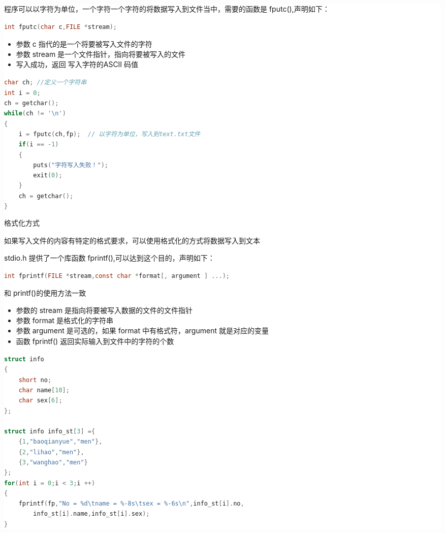 程序可以以字符为单位，一个字符一个字符的将数据写入到文件当中，需要的函数是 fputc(),声明如下：

```c
int fputc(char c,FILE *stream);
```

+ 参数 c 指代的是一个将要被写入文件的字符
+ 参数 stream 是一个文件指针，指向将要被写入的文件
+ 写入成功，返回 写入字符的ASCII 码值

```c
char ch; //定义一个字符串
int i = 0;
ch = getchar();
while(ch != '\n')
{
    i = fputc(ch,fp);  // 以字符为单位，写入到text.txt文件
    if(i == -1)
    {
        puts("字符写入失败！");
        exit(0);
    }
    ch = getchar();
}
```

格式化方式

如果写入文件的内容有特定的格式要求，可以使用格式化的方式将数据写入到文本

stdio.h 提供了一个库函数 fprintf(),可以达到这个目的，声明如下：

```c
int fprintf(FILE *stream,const char *format[, argument ] ...);
```

和 printf()的使用方法一致

+ 参数的 stream 是指向将要被写入数据的文件的文件指针
+ 参数 format 是格式化的字符串
+ 参数 argument 是可选的，如果 format 中有格式符，argument 就是对应的变量
+ 函数 fprintf() 返回实际输入到文件中的字符的个数

```c
struct info
{
    short no;
    char name[10];
    char sex[6];
};

struct info info_st[3] ={
    {1,"baoqianyue","men"},
    {2,"lihao","men"},
    {3,"wanghao","men"}
};
for(int i = 0;i < 3;i ++)
{
    fprintf(fp,"No = %d\tname = %-8s\tsex = %-6s\n",info_st[i].no,
        info_st[i].name,info_st[i].sex);
}
```
